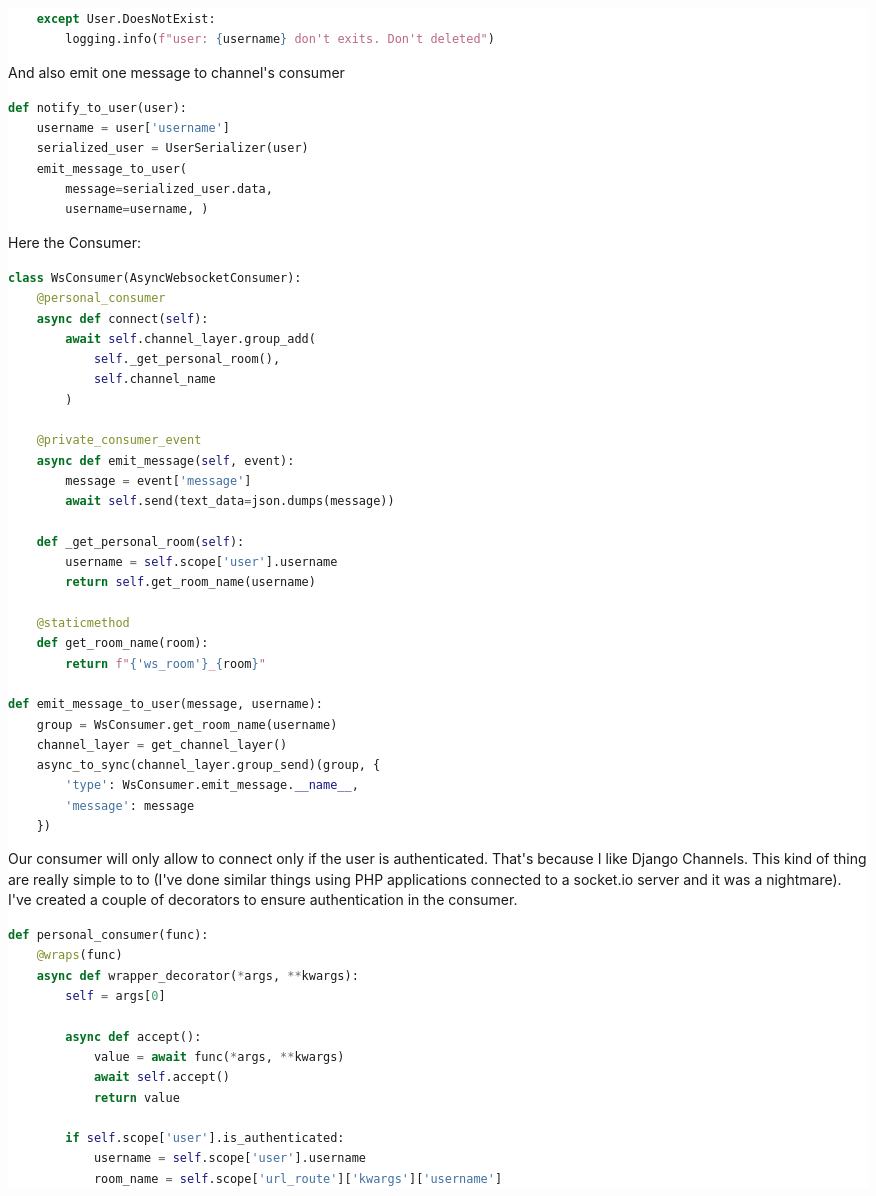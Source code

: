 ```python
    except User.DoesNotExist:
        logging.info(f"user: {username} don't exits. Don't deleted")
```

And also emit one message to channel's consumer

```python
def notify_to_user(user):
    username = user['username']
    serialized_user = UserSerializer(user)
    emit_message_to_user(
        message=serialized_user.data,
        username=username, )
```

Here the Consumer:

```python
class WsConsumer(AsyncWebsocketConsumer):
    @personal_consumer
    async def connect(self):
        await self.channel_layer.group_add(
            self._get_personal_room(),
            self.channel_name
        )
 
    @private_consumer_event
    async def emit_message(self, event):
        message = event['message']
        await self.send(text_data=json.dumps(message))
 
    def _get_personal_room(self):
        username = self.scope['user'].username
        return self.get_room_name(username)
 
    @staticmethod
    def get_room_name(room):
        return f"{'ws_room'}_{room}"
 
def emit_message_to_user(message, username):
    group = WsConsumer.get_room_name(username)
    channel_layer = get_channel_layer()
    async_to_sync(channel_layer.group_send)(group, {
        'type': WsConsumer.emit_message.__name__,
        'message': message
    })
```

Our consumer will only allow to connect only if the user is authenticated. That's because I like Django Channels. This kind of thing are really simple to to (I've done similar things using PHP applications connected to a socket.io server and it was a nightmare). I've created a couple of decorators to ensure authentication in the consumer.

```python
def personal_consumer(func):
    @wraps(func)
    async def wrapper_decorator(*args, **kwargs):
        self = args[0]
 
        async def accept():
            value = await func(*args, **kwargs)
            await self.accept()
            return value
 
        if self.scope['user'].is_authenticated:
            username = self.scope['user'].username
            room_name = self.scope['url_route']['kwargs']['username']
```
